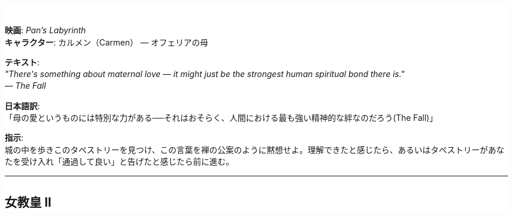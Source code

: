 </div>
<br>

**映画**: *Pan’s Labyrinth*  
**キャラクター**: カルメン（Carmen） — オフェリアの母

**テキスト**:  
*"There's something about maternal love — it might just be the strongest human spiritual bond there is."*  
— *The Fall*  

**日本語訳**:  
「母の愛というものには特別な力がある──それはおそらく、人間における最も強い精神的な絆なのだろう(The Fall)」  

**指示**:  
城の中を歩きこのタペストリーを見つけ、この言葉を禅の公案のように黙想せよ。理解できたと感じたら、あるいはタペストリーがあなたを受け入れ「通過して良い」と告げたと感じたら前に進む。

---

## 女教皇 II

<div align="center">